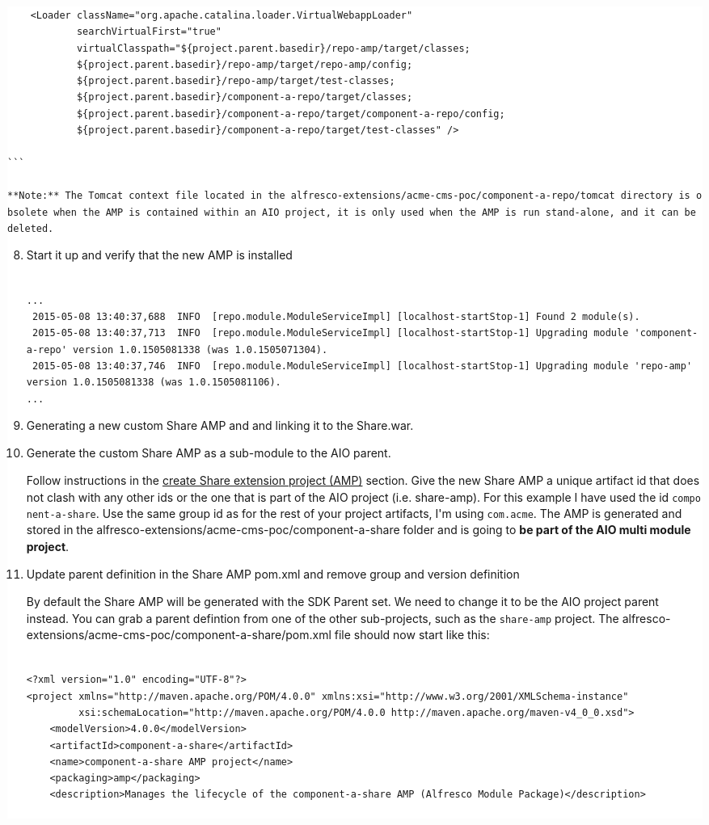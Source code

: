         <Loader className="org.apache.catalina.loader.VirtualWebappLoader"
                searchVirtualFirst="true"
                virtualClasspath="${project.parent.basedir}/repo-amp/target/classes;
                ${project.parent.basedir}/repo-amp/target/repo-amp/config;
                ${project.parent.basedir}/repo-amp/target/test-classes;
                ${project.parent.basedir}/component-a-repo/target/classes;
                ${project.parent.basedir}/component-a-repo/target/component-a-repo/config;
                ${project.parent.basedir}/component-a-repo/target/test-classes" />
                
    ```

    **Note:** The Tomcat context file located in the alfresco-extensions/acme-cms-poc/component-a-repo/tomcat directory is obsolete when the AMP is contained within an AIO project, it is only used when the AMP is run stand-alone, and it can be deleted.

8.  Start it up and verify that the new AMP is installed

    ```
    
    ...                        
     2015-05-08 13:40:37,688  INFO  [repo.module.ModuleServiceImpl] [localhost-startStop-1] Found 2 module(s).
     2015-05-08 13:40:37,713  INFO  [repo.module.ModuleServiceImpl] [localhost-startStop-1] Upgrading module 'component-a-repo' version 1.0.1505081338 (was 1.0.1505071304).
     2015-05-08 13:40:37,746  INFO  [repo.module.ModuleServiceImpl] [localhost-startStop-1] Upgrading module 'repo-amp' version 1.0.1505081338 (was 1.0.1505081106).
    ...
    
    ```

9.  Generating a new custom Share AMP and and linking it to the Share.war.
10. Generate the custom Share AMP as a sub-module to the AIO parent.

    Follow instructions in the [create Share extension project \(AMP\)](alfresco-sdk-tutorials-share-amp-archetype.md) section. Give the new Share AMP a unique artifact id that does not clash with any other ids or the one that is part of the AIO project \(i.e. share-amp\). For this example I have used the id `component-a-share`. Use the same group id as for the rest of your project artifacts, I'm using `com.acme`. The AMP is generated and stored in the alfresco-extensions/acme-cms-poc/component-a-share folder and is going to **be part of the AIO multi module project**.

11. Update parent definition in the Share AMP pom.xml and remove group and version definition

    By default the Share AMP will be generated with the SDK Parent set. We need to change it to be the AIO project parent instead. You can grab a parent defintion from one of the other sub-projects, such as the `share-amp` project. The alfresco-extensions/acme-cms-poc/component-a-share/pom.xml file should now start like this:

    ```
    
    <?xml version="1.0" encoding="UTF-8"?>
    <project xmlns="http://maven.apache.org/POM/4.0.0" xmlns:xsi="http://www.w3.org/2001/XMLSchema-instance"
             xsi:schemaLocation="http://maven.apache.org/POM/4.0.0 http://maven.apache.org/maven-v4_0_0.xsd">
        <modelVersion>4.0.0</modelVersion>
        <artifactId>component-a-share</artifactId>
        <name>component-a-share AMP project</name>
        <packaging>amp</packaging>
        <description>Manages the lifecycle of the component-a-share AMP (Alfresco Module Package)</description>
    